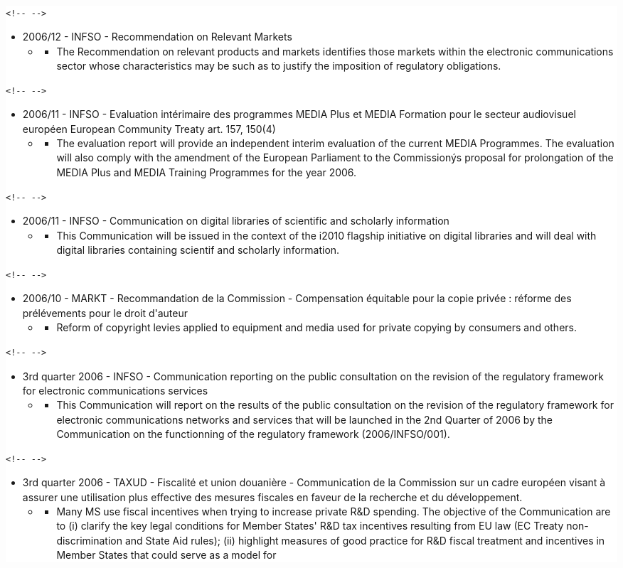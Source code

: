 ```{=html}
<!-- -->
```
-   2006/12 - INFSO - Recommendation on Relevant Markets
    -   -   The Recommendation on relevant products and markets
            identifies those markets within the electronic
            communications sector whose characteristics may be such as
            to justify the imposition of regulatory obligations.

```{=html}
<!-- -->
```
-   2006/11 - INFSO - Evaluation intérimaire des programmes MEDIA Plus
    et MEDIA Formation pour le secteur audiovisuel européen European
    Community Treaty art. 157, 150(4)
    -   -   The evaluation report will provide an independent interim
            evaluation of the current MEDIA Programmes. The evaluation
            will also comply with the amendment of the European
            Parliament to the Commissionýs proposal for prolongation of
            the MEDIA Plus and MEDIA Training Programmes for the year
            2006.

```{=html}
<!-- -->
```
-   2006/11 - INFSO - Communication on digital libraries of scientific
    and scholarly information
    -   -   This Communication will be issued in the context of the
            i2010 flagship initiative on digital libraries and will deal
            with digital libraries containing scientif and scholarly
            information.

```{=html}
<!-- -->
```
-   2006/10 - MARKT - Recommandation de la Commission - Compensation
    équitable pour la copie privée : réforme des prélévements pour le
    droit d\'auteur
    -   -   Reform of copyright levies applied to equipment and media
            used for private copying by consumers and others.

```{=html}
<!-- -->
```
-   3rd quarter 2006 - INFSO - Communication reporting on the public
    consultation on the revision of the regulatory framework for
    electronic communications services
    -   -   This Communication will report on the results of the public
            consultation on the revision of the regulatory framework for
            electronic communications networks and services that will be
            launched in the 2nd Quarter of 2006 by the Communication on
            the functionning of the regulatory framework
            (2006/INFSO/001).

```{=html}
<!-- -->
```
-   3rd quarter 2006 - TAXUD - Fiscalité et union douanière -
    Communication de la Commission sur un cadre européen visant à
    assurer une utilisation plus effective des mesures fiscales en
    faveur de la recherche et du développement.
    -   -   Many MS use fiscal incentives when trying to increase
            private R&D spending. The objective of the Communication are
            to (i) clarify the key legal conditions for Member States\'
            R&D tax incentives resulting from EU law (EC Treaty
            non-discrimination and State Aid rules); (ii) highlight
            measures of good practice for R&D fiscal treatment and
            incentives in Member States that could serve as a model for